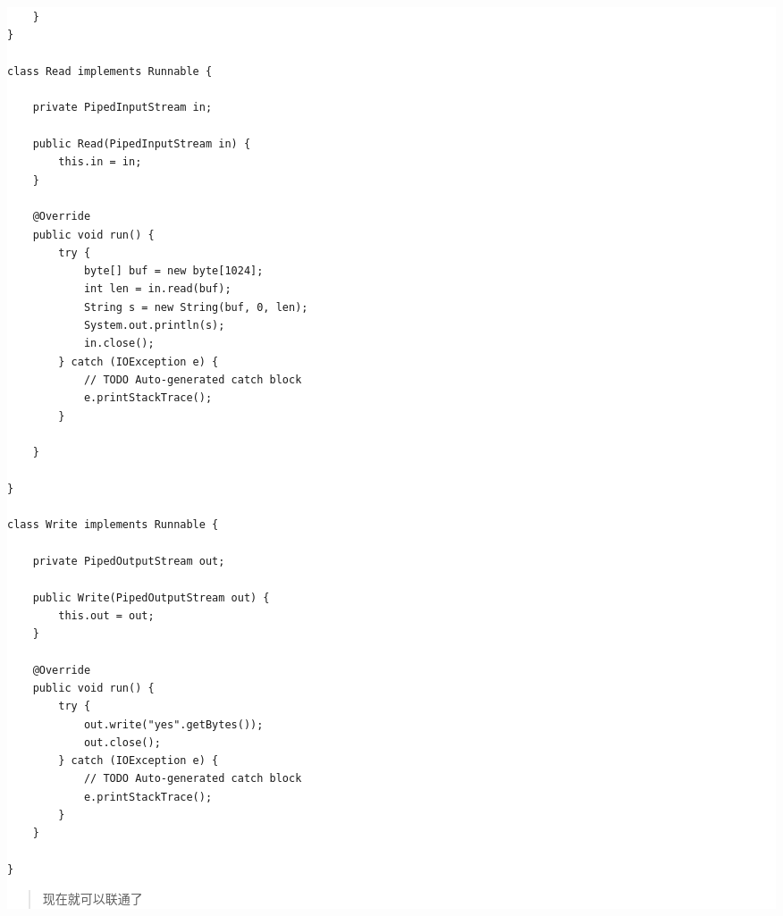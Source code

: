 ~~~
    }
}

class Read implements Runnable {

    private PipedInputStream in;

    public Read(PipedInputStream in) {
        this.in = in;
    }

    @Override
    public void run() {
        try {
            byte[] buf = new byte[1024];
            int len = in.read(buf);
            String s = new String(buf, 0, len);
            System.out.println(s);
            in.close();
        } catch (IOException e) {
            // TODO Auto-generated catch block
            e.printStackTrace();
        }

    }

}

class Write implements Runnable {

    private PipedOutputStream out;

    public Write(PipedOutputStream out) {
        this.out = out;
    }

    @Override
    public void run() {
        try {
            out.write("yes".getBytes());
            out.close();
        } catch (IOException e) {
            // TODO Auto-generated catch block
            e.printStackTrace();
        }
    }

}
~~~

> 现在就可以联通了
